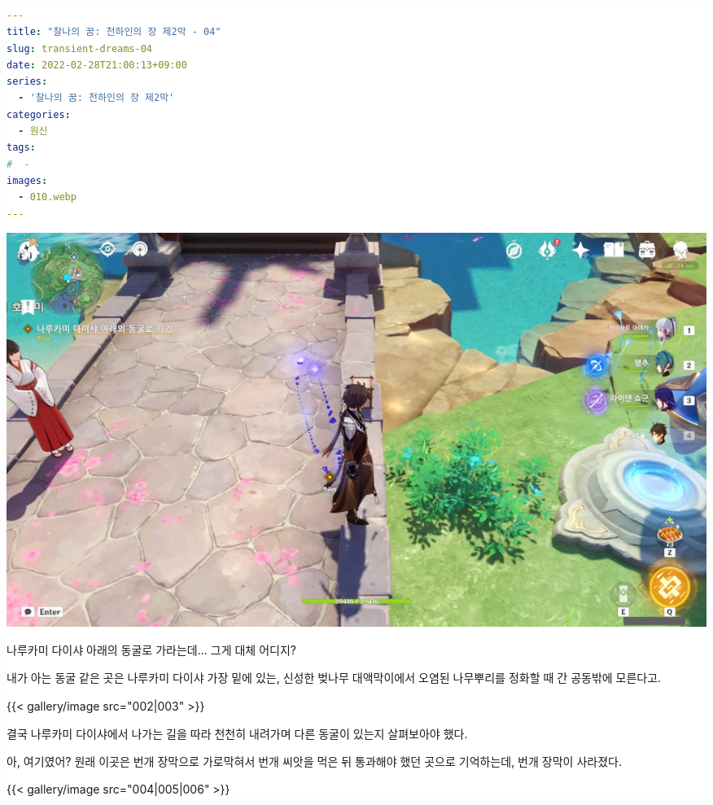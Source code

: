 ```yaml
---
title: "찰나의 꿈: 천하인의 장 제2막 - 04"
slug: transient-dreams-04
date: 2022-02-28T21:00:13+09:00
series:
  - '찰나의 꿈: 천하인의 장 제2막'
categories:
  - 원신
tags:
#  - 
images:
  - 010.webp
---
```


![](001.webp)

나루카미 다이샤 아래의 동굴로 가라는데... 그게 대체 어디지?

내가 아는 동굴 같은 곳은 나루카미 다이샤 가장 밑에 있는, 신성한 벚나무 대액막이에서 오염된 나무뿌리를 정화할 때 간 공동밖에 모른다고.

{{< gallery/image src="002|003" >}}

결국 나루카미 다이샤에서 나가는 길을 따라 천천히 내려가며 다른 동굴이 있는지 살펴보아야 했다.

아, 여기였어? 원래 이곳은 번개 장막으로 가로막혀서 번개 씨앗을 먹은 뒤 통과해야 했던 곳으로 기억하는데, 번개 장막이 사라졌다.

{{< gallery/image src="004|005|006" >}}
